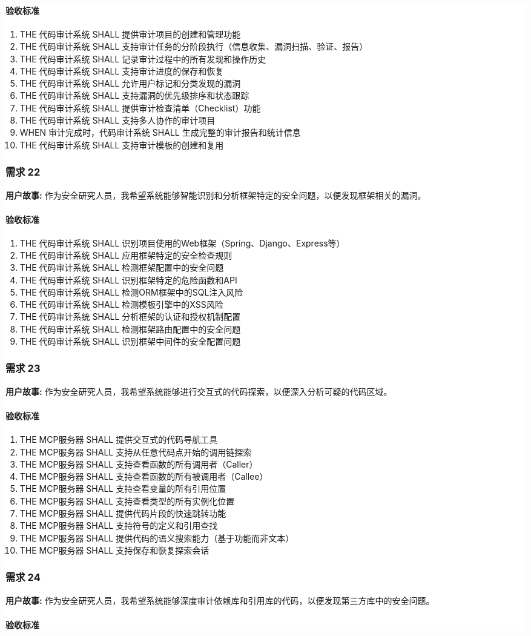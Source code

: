 #### 验收标准

1. THE 代码审计系统 SHALL 提供审计项目的创建和管理功能
2. THE 代码审计系统 SHALL 支持审计任务的分阶段执行（信息收集、漏洞扫描、验证、报告）
3. THE 代码审计系统 SHALL 记录审计过程中的所有发现和操作历史
4. THE 代码审计系统 SHALL 支持审计进度的保存和恢复
5. THE 代码审计系统 SHALL 允许用户标记和分类发现的漏洞
6. THE 代码审计系统 SHALL 支持漏洞的优先级排序和状态跟踪
7. THE 代码审计系统 SHALL 提供审计检查清单（Checklist）功能
8. THE 代码审计系统 SHALL 支持多人协作的审计项目
9. WHEN 审计完成时，代码审计系统 SHALL 生成完整的审计报告和统计信息
10. THE 代码审计系统 SHALL 支持审计模板的创建和复用

### 需求 22

**用户故事:** 作为安全研究人员，我希望系统能够智能识别和分析框架特定的安全问题，以便发现框架相关的漏洞。

#### 验收标准

1. THE 代码审计系统 SHALL 识别项目使用的Web框架（Spring、Django、Express等）
2. THE 代码审计系统 SHALL 应用框架特定的安全检查规则
3. THE 代码审计系统 SHALL 检测框架配置中的安全问题
4. THE 代码审计系统 SHALL 识别框架特定的危险函数和API
5. THE 代码审计系统 SHALL 检测ORM框架中的SQL注入风险
6. THE 代码审计系统 SHALL 检测模板引擎中的XSS风险
7. THE 代码审计系统 SHALL 分析框架的认证和授权机制配置
8. THE 代码审计系统 SHALL 检测框架路由配置中的安全问题
9. THE 代码审计系统 SHALL 识别框架中间件的安全配置问题


### 需求 23

**用户故事:** 作为安全研究人员，我希望系统能够进行交互式的代码探索，以便深入分析可疑的代码区域。

#### 验收标准

1. THE MCP服务器 SHALL 提供交互式的代码导航工具
2. THE MCP服务器 SHALL 支持从任意代码点开始的调用链探索
3. THE MCP服务器 SHALL 支持查看函数的所有调用者（Caller）
4. THE MCP服务器 SHALL 支持查看函数的所有被调用者（Callee）
5. THE MCP服务器 SHALL 支持查看变量的所有引用位置
6. THE MCP服务器 SHALL 支持查看类型的所有实例化位置
7. THE MCP服务器 SHALL 提供代码片段的快速跳转功能
8. THE MCP服务器 SHALL 支持符号的定义和引用查找
9. THE MCP服务器 SHALL 提供代码的语义搜索能力（基于功能而非文本）
10. THE MCP服务器 SHALL 支持保存和恢复探索会话


### 需求 24

**用户故事:** 作为安全研究人员，我希望系统能够深度审计依赖库和引用库的代码，以便发现第三方库中的安全问题。

#### 验收标准
